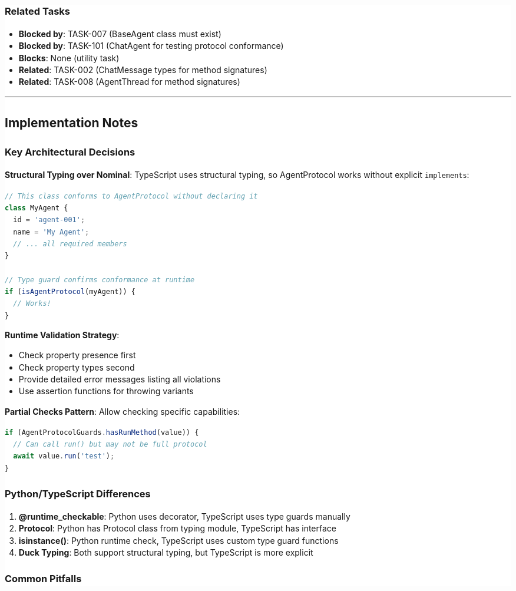 ### Related Tasks
- **Blocked by**: TASK-007 (BaseAgent class must exist)
- **Blocked by**: TASK-101 (ChatAgent for testing protocol conformance)
- **Blocks**: None (utility task)
- **Related**: TASK-002 (ChatMessage types for method signatures)
- **Related**: TASK-008 (AgentThread for method signatures)

---

## Implementation Notes

### Key Architectural Decisions

**Structural Typing over Nominal**:
TypeScript uses structural typing, so AgentProtocol works without explicit `implements`:
```typescript
// This class conforms to AgentProtocol without declaring it
class MyAgent {
  id = 'agent-001';
  name = 'My Agent';
  // ... all required members
}

// Type guard confirms conformance at runtime
if (isAgentProtocol(myAgent)) {
  // Works!
}
```

**Runtime Validation Strategy**:
- Check property presence first
- Check property types second
- Provide detailed error messages listing all violations
- Use assertion functions for throwing variants

**Partial Checks Pattern**:
Allow checking specific capabilities:
```typescript
if (AgentProtocolGuards.hasRunMethod(value)) {
  // Can call run() but may not be full protocol
  await value.run('test');
}
```

### Python/TypeScript Differences

1. **@runtime_checkable**: Python uses decorator, TypeScript uses type guards manually
2. **Protocol**: Python has Protocol class from typing module, TypeScript has interface
3. **isinstance()**: Python runtime check, TypeScript uses custom type guard functions
4. **Duck Typing**: Both support structural typing, but TypeScript is more explicit

### Common Pitfalls
